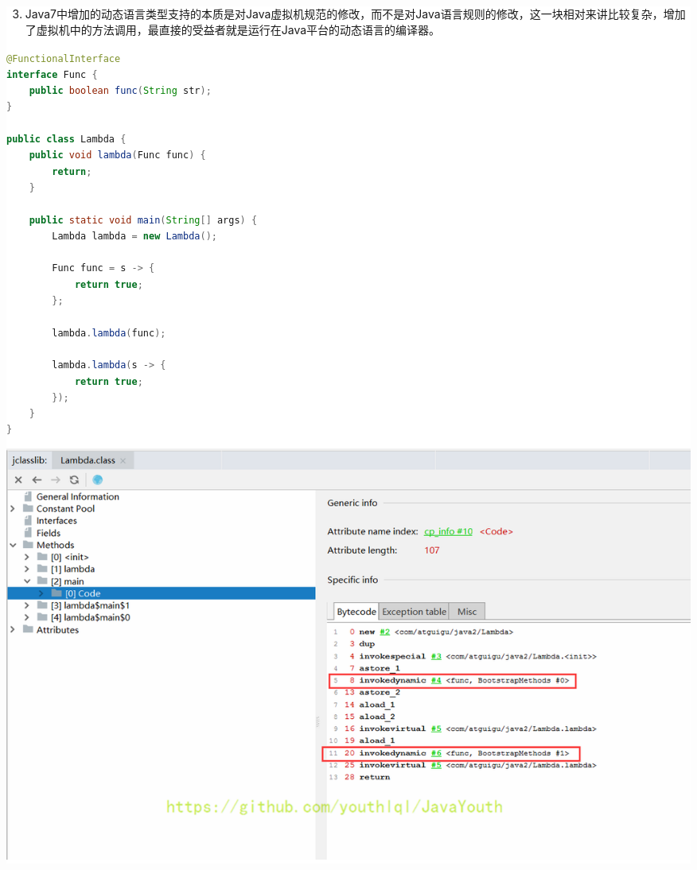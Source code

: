 3.  Java7中增加的动态语言类型支持的本质是对Java虚拟机规范的修改，而不是对Java语言规则的修改，这一块相对来讲比较复杂，增加了虚拟机中的方法调用，最直接的受益者就是运行在Java平台的动态语言的编译器。


```java
@FunctionalInterface
interface Func {
    public boolean func(String str);
}

public class Lambda {
    public void lambda(Func func) {
        return;
    }

    public static void main(String[] args) {
        Lambda lambda = new Lambda();

        Func func = s -> {
            return true;
        };

        lambda.lambda(func);

        lambda.lambda(s -> {
            return true;
        });
    }
}
```

<img src="assets/202202132154031175.png">
